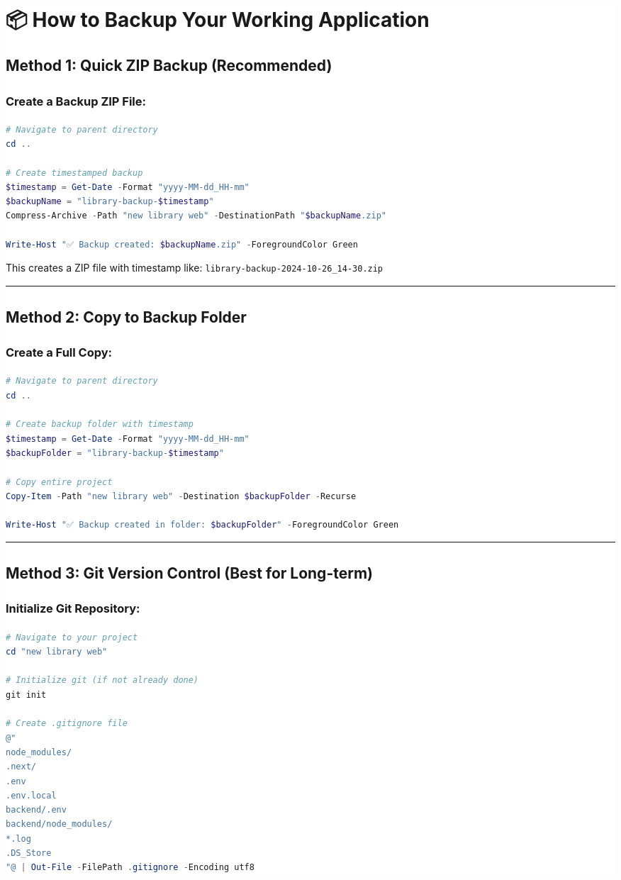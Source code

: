 # 📦 How to Backup Your Working Application

## Method 1: Quick ZIP Backup (Recommended)

### Create a Backup ZIP File:
```powershell
# Navigate to parent directory
cd ..

# Create timestamped backup
$timestamp = Get-Date -Format "yyyy-MM-dd_HH-mm"
$backupName = "library-backup-$timestamp"
Compress-Archive -Path "new library web" -DestinationPath "$backupName.zip"

Write-Host "✅ Backup created: $backupName.zip" -ForegroundColor Green
```

This creates a ZIP file with timestamp like: `library-backup-2024-10-26_14-30.zip`

---

## Method 2: Copy to Backup Folder

### Create a Full Copy:
```powershell
# Navigate to parent directory
cd ..

# Create backup folder with timestamp
$timestamp = Get-Date -Format "yyyy-MM-dd_HH-mm"
$backupFolder = "library-backup-$timestamp"

# Copy entire project
Copy-Item -Path "new library web" -Destination $backupFolder -Recurse

Write-Host "✅ Backup created in folder: $backupFolder" -ForegroundColor Green
```

---

## Method 3: Git Version Control (Best for Long-term)

### Initialize Git Repository:
```powershell
# Navigate to your project
cd "new library web"

# Initialize git (if not already done)
git init

# Create .gitignore file
@"
node_modules/
.next/
.env
.env.local
backend/.env
backend/node_modules/
*.log
.DS_Store
"@ | Out-File -FilePath .gitignore -Encoding utf8
```